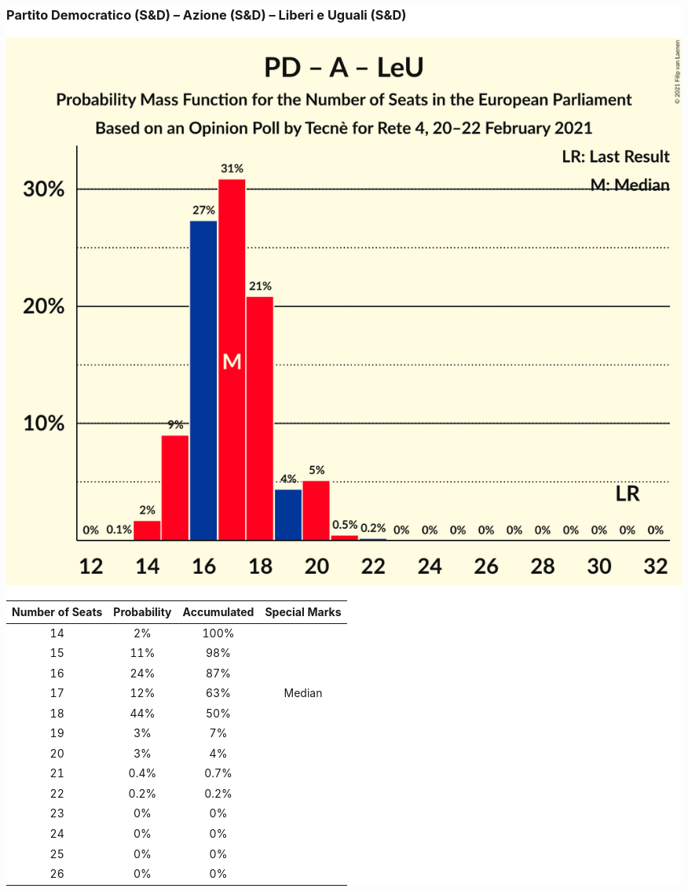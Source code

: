 ### Partito Democratico (S&D) – Azione (S&D) – Liberi e Uguali (S&D)

![Graph with seats probability mass function not yet produced](2021-02-22-Tecnè-coalitions-seats-pmf-pd–a–leu.png "Seats Probability Mass Function")

| Number of Seats | Probability | Accumulated | Special Marks |
|:---------------:|:-----------:|:-----------:|:-------------:|
| 14 | 2% | 100% |  |
| 15 | 11% | 98% |  |
| 16 | 24% | 87% |  |
| 17 | 12% | 63% | Median |
| 18 | 44% | 50% |  |
| 19 | 3% | 7% |  |
| 20 | 3% | 4% |  |
| 21 | 0.4% | 0.7% |  |
| 22 | 0.2% | 0.2% |  |
| 23 | 0% | 0% |  |
| 24 | 0% | 0% |  |
| 25 | 0% | 0% |  |
| 26 | 0% | 0% |  |